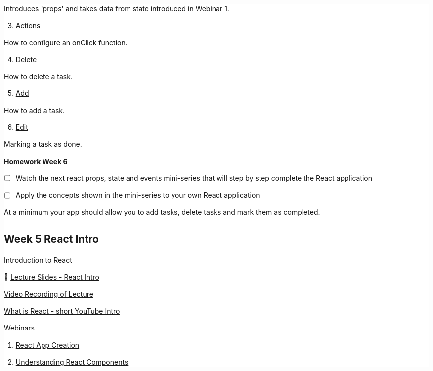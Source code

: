 Introduces 'props' and takes data from state introduced in Webinar 1.

3. [Actions](https://storage.googleapis.com/bbc-step-into-tech/2019-11/week-006-webinar_003_events.mp4)

How to configure an onClick function. 

4. [Delete](https://storage.googleapis.com/bbc-step-into-tech/2019-11/week-006-webinar_004_task_deletion.mp4)

How to delete a task. 

5. [Add](https://storage.googleapis.com/bbc-step-into-tech/2019-11/week-006-webinar_005_task_addition.mp4?utm_source=hs_email&utm_medium=email&utm_content=82272845&_hsenc=p2ANqtz--YU4oiFmvW3ZODgo_G91c4P2TKxEFeCDRoxHpa3nsVbg3Hcow4M4VxxDftv5OOYsa4-ltuJ22sSFEI2ikvflqnfjL8XQ&_hsmi=82272845)

How to add a task.

6. [Edit](https://storage.googleapis.com/bbc-step-into-tech/2019-11/week-006-webinar_006_task_editing.mp4?utm_source=hs_email&utm_medium=email&utm_content=82272845&_hsenc=p2ANqtz--YU4oiFmvW3ZODgo_G91c4P2TKxEFeCDRoxHpa3nsVbg3Hcow4M4VxxDftv5OOYsa4-ltuJ22sSFEI2ikvflqnfjL8XQ&_hsmi=82272845)

Marking a task as done.


**Homework Week 6**

- [ ] Watch the next react props, state and events mini-series that will step by step complete the React application

- [ ] Apply the concepts shown in the mini-series to your own React application

At a minimum your app should allow you to add tasks, delete tasks and mark them as completed.





## Week 5 React Intro
Introduction to React

📖 [Lecture Slides - React Intro](https://docs.google.com/presentation/d/1C5BW5nmKbWaEyMnkVJUQCzG30DgKMaW6GQO_gt__xUw/edit#slide=id.p)

[Video Recording of Lecture](https://drive.google.com/file/d/17e2HnNVgILgzJotToMSHGXyMWTCsZiJ2/view?_hsenc=p2ANqtz--CVK3nnNo0lHIaHXa3-KHMDllmtdxTMxC6bnz_I-d3Rj5whoFbOoa4kJtvaKsjVNpSE82HLGV9eGLD0Qo-xmDjfKXVJQ&_hsmi=81083674)

[What is React - short YouTube Intro](https://www.youtube.com/watch?v=N3AkSS5hXMA)

Webinars

1. [React App Creation](https://storage.googleapis.com/tech-returners-course/react_app_creation.mp4?utm_source=hs_email&utm_medium=email&utm_content=81083674&_hsenc=p2ANqtz--CVK3nnNo0lHIaHXa3-KHMDllmtdxTMxC6bnz_I-d3Rj5whoFbOoa4kJtvaKsjVNpSE82HLGV9eGLD0Qo-xmDjfKXVJQ&_hsmi=81083674)

2. [Understanding React Components](https://storage.googleapis.com/tech-returners-course/react_components_props_css.mp4?utm_source=hs_email&utm_medium=email&utm_content=81083674&_hsenc=p2ANqtz--CVK3nnNo0lHIaHXa3-KHMDllmtdxTMxC6bnz_I-d3Rj5whoFbOoa4kJtvaKsjVNpSE82HLGV9eGLD0Qo-xmDjfKXVJQ&_hsmi=81083674)

